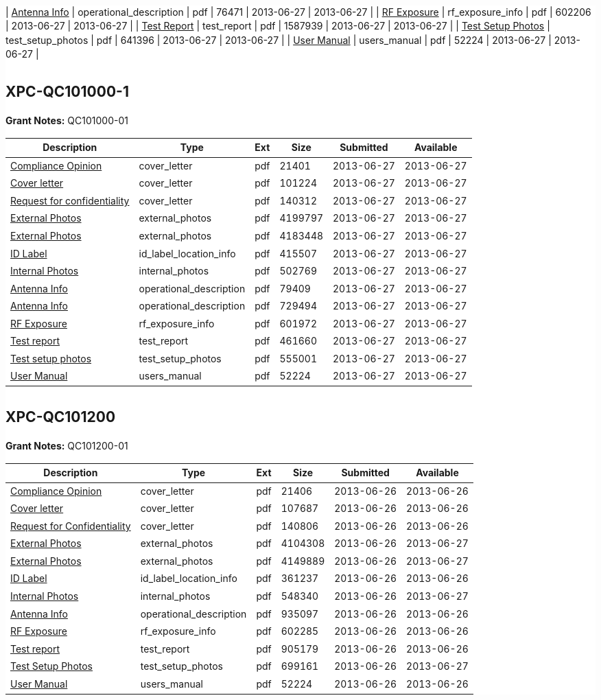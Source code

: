 | [Antenna Info](XPC-QC101100-1/7de2382bd71d7d2da24da29a01644a69/2002276.pdf) | operational_description | pdf | 76471 | 2013-06-27 | 2013-06-27 |
| [RF Exposure](XPC-QC101100-1/7de2382bd71d7d2da24da29a01644a69/2002287.pdf) | rf_exposure_info | pdf | 602206 | 2013-06-27 | 2013-06-27 |
| [Test Report](XPC-QC101100-1/7de2382bd71d7d2da24da29a01644a69/2002286.pdf) | test_report | pdf | 1587939 | 2013-06-27 | 2013-06-27 |
| [Test Setup Photos](XPC-QC101100-1/7de2382bd71d7d2da24da29a01644a69/2002289.pdf) | test_setup_photos | pdf | 641396 | 2013-06-27 | 2013-06-27 |
| [User Manual](XPC-QC101100-1/7de2382bd71d7d2da24da29a01644a69/2001679.pdf) | users_manual | pdf | 52224 | 2013-06-27 | 2013-06-27 |
## XPC-QC101000-1
**Grant Notes:** QC101000-01

| Description | Type | Ext | Size | Submitted | Available |
| ----------- | ---- | --- | ---- | --------- | --------- |
| [Compliance Opinion](XPC-QC101000-1/c63f6cea6ada1e4702d4445c529447f7/2002250.pdf) | cover_letter | pdf | 21401 | 2013-06-27 | 2013-06-27 |
| [Cover letter](XPC-QC101000-1/c63f6cea6ada1e4702d4445c529447f7/2002251.pdf) | cover_letter | pdf | 101224 | 2013-06-27 | 2013-06-27 |
| [Request for confidentiality](XPC-QC101000-1/c63f6cea6ada1e4702d4445c529447f7/2002254.pdf) | cover_letter | pdf | 140312 | 2013-06-27 | 2013-06-27 |
| [External Photos](XPC-QC101000-1/c63f6cea6ada1e4702d4445c529447f7/2002252.pdf) | external_photos | pdf | 4199797 | 2013-06-27 | 2013-06-27 |
| [External Photos](XPC-QC101000-1/c63f6cea6ada1e4702d4445c529447f7/2002253.pdf) | external_photos | pdf | 4183448 | 2013-06-27 | 2013-06-27 |
| [ID Label](XPC-QC101000-1/c63f6cea6ada1e4702d4445c529447f7/2002256.pdf) | id_label_location_info | pdf | 415507 | 2013-06-27 | 2013-06-27 |
| [Internal Photos](XPC-QC101000-1/c63f6cea6ada1e4702d4445c529447f7/2002255.pdf) | internal_photos | pdf | 502769 | 2013-06-27 | 2013-06-27 |
| [Antenna Info](XPC-QC101000-1/c63f6cea6ada1e4702d4445c529447f7/2002247.pdf) | operational_description | pdf | 79409 | 2013-06-27 | 2013-06-27 |
| [Antenna Info](XPC-QC101000-1/c63f6cea6ada1e4702d4445c529447f7/2002248.pdf) | operational_description | pdf | 729494 | 2013-06-27 | 2013-06-27 |
| [RF Exposure](XPC-QC101000-1/c63f6cea6ada1e4702d4445c529447f7/2002259.pdf) | rf_exposure_info | pdf | 601972 | 2013-06-27 | 2013-06-27 |
| [Test report](XPC-QC101000-1/c63f6cea6ada1e4702d4445c529447f7/2002258.pdf) | test_report | pdf | 461660 | 2013-06-27 | 2013-06-27 |
| [Test setup photos](XPC-QC101000-1/c63f6cea6ada1e4702d4445c529447f7/2002261.pdf) | test_setup_photos | pdf | 555001 | 2013-06-27 | 2013-06-27 |
| [User Manual](XPC-QC101000-1/c63f6cea6ada1e4702d4445c529447f7/2001679.pdf) | users_manual | pdf | 52224 | 2013-06-27 | 2013-06-27 |
## XPC-QC101200
**Grant Notes:** QC101200-01

| Description | Type | Ext | Size | Submitted | Available |
| ----------- | ---- | --- | ---- | --------- | --------- |
| [Compliance Opinion](XPC-QC101200/287357f5bf5b700ee50b7db5931f6093/2001667.pdf) | cover_letter | pdf | 21406 | 2013-06-26 | 2013-06-26 |
| [Cover letter](XPC-QC101200/287357f5bf5b700ee50b7db5931f6093/2001668.pdf) | cover_letter | pdf | 107687 | 2013-06-26 | 2013-06-26 |
| [Request for Confidentiality](XPC-QC101200/287357f5bf5b700ee50b7db5931f6093/2001671.pdf) | cover_letter | pdf | 140806 | 2013-06-26 | 2013-06-26 |
| [External Photos](XPC-QC101200/287357f5bf5b700ee50b7db5931f6093/2001669.pdf) | external_photos | pdf | 4104308 | 2013-06-26 | 2013-06-27 |
| [External Photos](XPC-QC101200/287357f5bf5b700ee50b7db5931f6093/2001670.pdf) | external_photos | pdf | 4149889 | 2013-06-26 | 2013-06-27 |
| [ID Label](XPC-QC101200/287357f5bf5b700ee50b7db5931f6093/2001673.pdf) | id_label_location_info | pdf | 361237 | 2013-06-26 | 2013-06-26 |
| [Internal Photos](XPC-QC101200/287357f5bf5b700ee50b7db5931f6093/2001672.pdf) | internal_photos | pdf | 548340 | 2013-06-26 | 2013-06-27 |
| [Antenna Info](XPC-QC101200/287357f5bf5b700ee50b7db5931f6093/2001665.pdf) | operational_description | pdf | 935097 | 2013-06-26 | 2013-06-26 |
| [RF Exposure](XPC-QC101200/287357f5bf5b700ee50b7db5931f6093/2001675.pdf) | rf_exposure_info | pdf | 602285 | 2013-06-26 | 2013-06-26 |
| [Test report](XPC-QC101200/287357f5bf5b700ee50b7db5931f6093/2001676.pdf) | test_report | pdf | 905179 | 2013-06-26 | 2013-06-26 |
| [Test Setup Photos](XPC-QC101200/287357f5bf5b700ee50b7db5931f6093/2001678.pdf) | test_setup_photos | pdf | 699161 | 2013-06-26 | 2013-06-27 |
| [User Manual](XPC-QC101200/287357f5bf5b700ee50b7db5931f6093/2001679.pdf) | users_manual | pdf | 52224 | 2013-06-26 | 2013-06-26 |